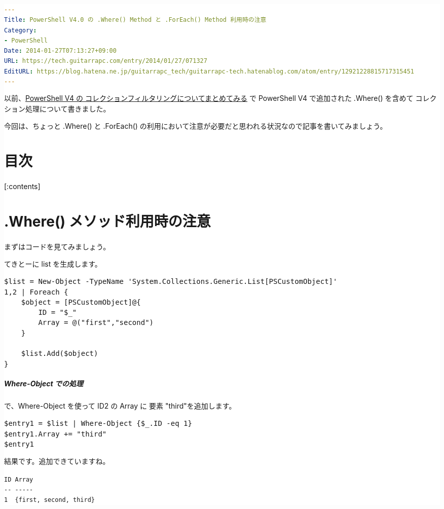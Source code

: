```yaml
---
Title: PowerShell V4.0 の .Where() Method と .ForEach() Method 利用時の注意
Category:
- PowerShell
Date: 2014-01-27T07:13:27+09:00
URL: https://tech.guitarrapc.com/entry/2014/01/27/071327
EditURL: https://blog.hatena.ne.jp/guitarrapc_tech/guitarrapc-tech.hatenablog.com/atom/entry/12921228815717315451
---
```


以前、[PowerShell V4 の コレクションフィルタリングについてまとめてみる](http://tech.guitarrapc.com/entry/2013/11/26/103410) で PowerShell V4 で追加された .Where() を含めて コレクション処理について書きました。

今回は、ちょっと .Where() と .ForEach() の利用において注意が必要だと思われる状況なので記事を書いてみましょう。

# 目次

[:contents]

# .Where() メソッド利用時の注意

まずはコードを見てみましょう。

てきとーに list<PSCustomObject> を生成します。

<pre class="brush: powershell;">
$list = New-Object -TypeName 'System.Collections.Generic.List&#91;PSCustomObject&#93;'
1,2 | Foreach {
    $object = &#91;PSCustomObject&#93;@{
        ID = "$_"
        Array = @("first","second")
    }

    $list.Add($object)
}
</pre>


##### Where-Object での処理

で、Where-Object を使って ID2 の Array に 要素 "third"を追加します。

<pre class="brush: powershell;">
$entry1 = $list | Where-Object {$_.ID -eq 1}
$entry1.Array += "third"
$entry1
</pre>

結果です。追加できていますね。


```
ID Array                 
-- -----                 
1  {first, second, third}

```
